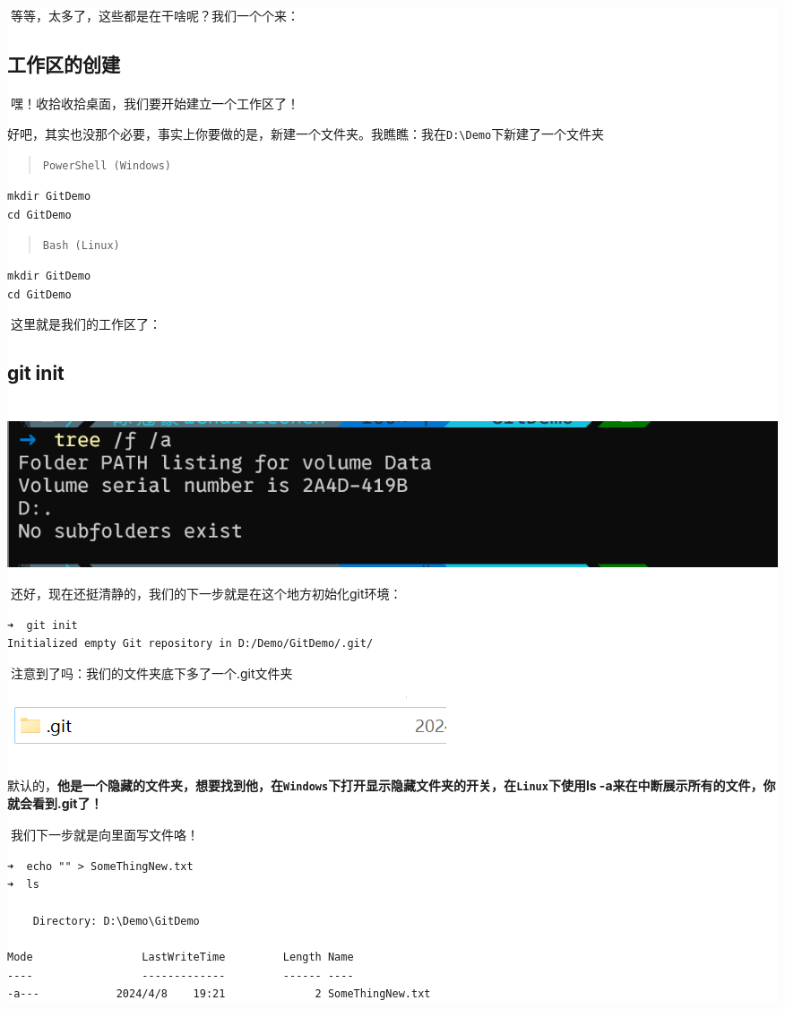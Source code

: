 ​	等等，太多了，这些都是在干啥呢？我们一个个来：

## 工作区的创建

​	嘿！收拾收拾桌面，我们要开始建立一个工作区了！

​	好吧，其实也没那个必要，事实上你要做的是，新建一个文件夹。我瞧瞧：我在`D:\Demo`下新建了一个文件夹

> `PowerShell (Windows)`

```shell
mkdir GitDemo
cd GitDemo
```

> `Bash (Linux)`

```
mkdir GitDemo
cd GitDemo
```

​	这里就是我们的工作区了：

## git init

​	![image-20240408191634113](./Git学习小记/image-20240408191634113.png)

​	还好，现在还挺清静的，我们的下一步就是在这个地方初始化git环境：

```
➜  git init
Initialized empty Git repository in D:/Demo/GitDemo/.git/
```

​	注意到了吗：我们的文件夹底下多了一个.git文件夹

![image-20240408191752302](./Git学习小记/image-20240408191752302.png)

​	默认的，**他是一个隐藏的文件夹，想要找到他，在`Windows`下打开显示隐藏文件夹的开关，在`Linux`下使用ls -a来在中断展示所有的文件，你就会看到.git了！**

​	我们下一步就是向里面写文件咯！

```
➜  echo "" > SomeThingNew.txt
➜  ls

    Directory: D:\Demo\GitDemo

Mode                 LastWriteTime         Length Name
----                 -------------         ------ ----
-a---            2024/4/8    19:21              2 SomeThingNew.txt
```
